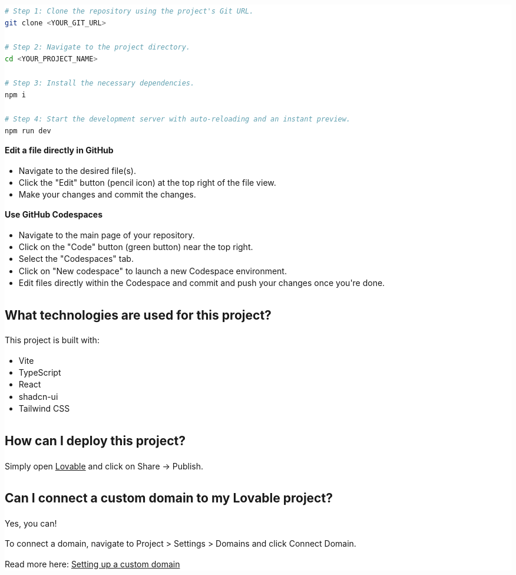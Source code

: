 ```sh
# Step 1: Clone the repository using the project's Git URL.
git clone <YOUR_GIT_URL>

# Step 2: Navigate to the project directory.
cd <YOUR_PROJECT_NAME>

# Step 3: Install the necessary dependencies.
npm i

# Step 4: Start the development server with auto-reloading and an instant preview.
npm run dev
```

**Edit a file directly in GitHub**

- Navigate to the desired file(s).
- Click the "Edit" button (pencil icon) at the top right of the file view.
- Make your changes and commit the changes.

**Use GitHub Codespaces**

- Navigate to the main page of your repository.
- Click on the "Code" button (green button) near the top right.
- Select the "Codespaces" tab.
- Click on "New codespace" to launch a new Codespace environment.
- Edit files directly within the Codespace and commit and push your changes once you're done.

## What technologies are used for this project?

This project is built with:

- Vite
- TypeScript
- React
- shadcn-ui
- Tailwind CSS

## How can I deploy this project?

Simply open [Lovable](https://lovable.dev/projects/31938d3a-341f-4af6-ab64-6618b5536e74) and click on Share -> Publish.

## Can I connect a custom domain to my Lovable project?

Yes, you can!

To connect a domain, navigate to Project > Settings > Domains and click Connect Domain.

Read more here: [Setting up a custom domain](https://docs.lovable.dev/features/custom-domain#custom-domain)
